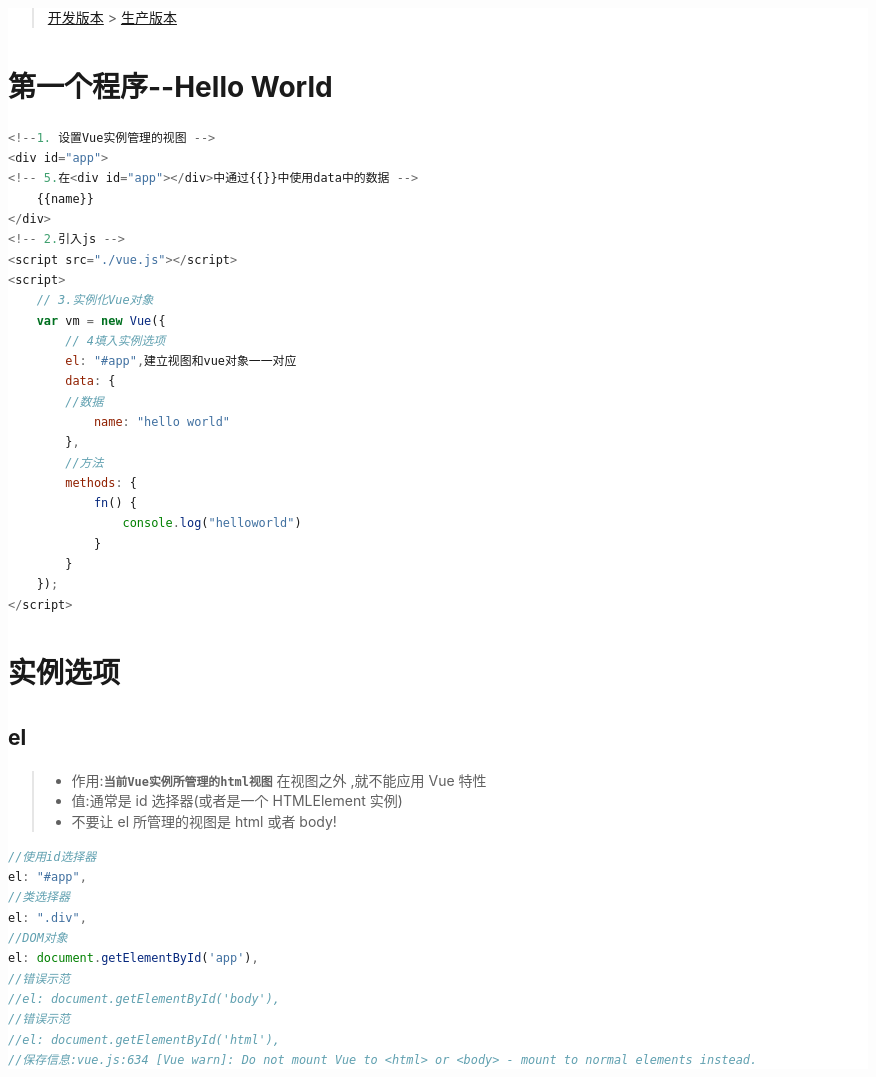 > [开发版本](https://cn.vuejs.org/js/vue.js) > [生产版本](https://cn.vuejs.org/js/vue.min.js)

# 第一个程序--Hello World

```js
<!--1. 设置Vue实例管理的视图 -->
<div id="app">
<!-- 5.在<div id="app"></div>中通过{{}}中使用data中的数据 -->
    {{name}}
</div>
<!-- 2.引入js -->
<script src="./vue.js"></script>
<script>
    // 3.实例化Vue对象
    var vm = new Vue({
        // 4填入实例选项
        el: "#app",建立视图和vue对象一一对应
        data: {
        //数据
            name: "hello world"
        },
        //方法
        methods: {
            fn() {
                console.log("helloworld")
            }
        }
    });
</script>
```

# 实例选项

## el

> - 作用:**`当前Vue实例所管理的html视图`** 在视图之外 ,就不能应用 Vue 特性
> - 值:通常是 id 选择器(或者是一个 HTMLElement 实例)
> - 不要让 el 所管理的视图是 html 或者 body!

```js
//使用id选择器
el: "#app",
//类选择器
el: ".div",
//DOM对象
el: document.getElementById('app'),
//错误示范
//el: document.getElementById('body'),
//错误示范
//el: document.getElementById('html'),
//保存信息:vue.js:634 [Vue warn]: Do not mount Vue to <html> or <body> - mount to normal elements instead.
```
